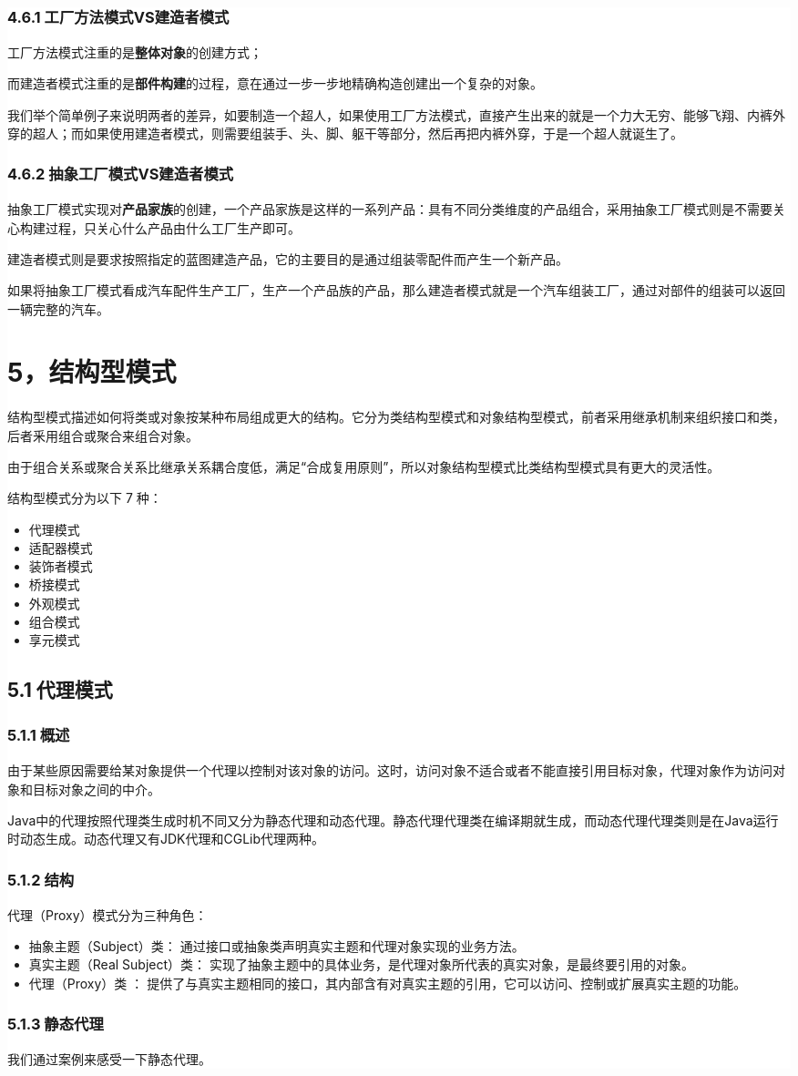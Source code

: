 ### 4.6.1 工厂方法模式VS建造者模式

工厂方法模式注重的是**整体对象**的创建方式；

而建造者模式注重的是**部件构建**的过程，意在通过一步一步地精确构造创建出一个复杂的对象。

我们举个简单例子来说明两者的差异，如要制造一个超人，如果使用工厂方法模式，直接产生出来的就是一个力大无穷、能够飞翔、内裤外穿的超人；而如果使用建造者模式，则需要组装手、头、脚、躯干等部分，然后再把内裤外穿，于是一个超人就诞生了。

### 4.6.2 抽象工厂模式VS建造者模式

抽象工厂模式实现对**产品家族**的创建，一个产品家族是这样的一系列产品：具有不同分类维度的产品组合，采用抽象工厂模式则是不需要关心构建过程，只关心什么产品由什么工厂生产即可。

建造者模式则是要求按照指定的蓝图建造产品，它的主要目的是通过组装零配件而产生一个新产品。

如果将抽象工厂模式看成汽车配件生产工厂，生产一个产品族的产品，那么建造者模式就是一个汽车组装工厂，通过对部件的组装可以返回一辆完整的汽车。



# 5，结构型模式

结构型模式描述如何将类或对象按某种布局组成更大的结构。它分为类结构型模式和对象结构型模式，前者采用继承机制来组织接口和类，后者釆用组合或聚合来组合对象。

由于组合关系或聚合关系比继承关系耦合度低，满足“合成复用原则”，所以对象结构型模式比类结构型模式具有更大的灵活性。

结构型模式分为以下 7 种：

* 代理模式
* 适配器模式
* 装饰者模式
* 桥接模式
* 外观模式
* 组合模式
* 享元模式



## 5.1 代理模式

### 5.1.1 概述

由于某些原因需要给某对象提供一个代理以控制对该对象的访问。这时，访问对象不适合或者不能直接引用目标对象，代理对象作为访问对象和目标对象之间的中介。

Java中的代理按照代理类生成时机不同又分为静态代理和动态代理。静态代理代理类在编译期就生成，而动态代理代理类则是在Java运行时动态生成。动态代理又有JDK代理和CGLib代理两种。

### 5.1.2 结构

代理（Proxy）模式分为三种角色：

* 抽象主题（Subject）类： 通过接口或抽象类声明真实主题和代理对象实现的业务方法。
* 真实主题（Real Subject）类： 实现了抽象主题中的具体业务，是代理对象所代表的真实对象，是最终要引用的对象。
* 代理（Proxy）类 ： 提供了与真实主题相同的接口，其内部含有对真实主题的引用，它可以访问、控制或扩展真实主题的功能。

### 5.1.3 静态代理

我们通过案例来感受一下静态代理。
